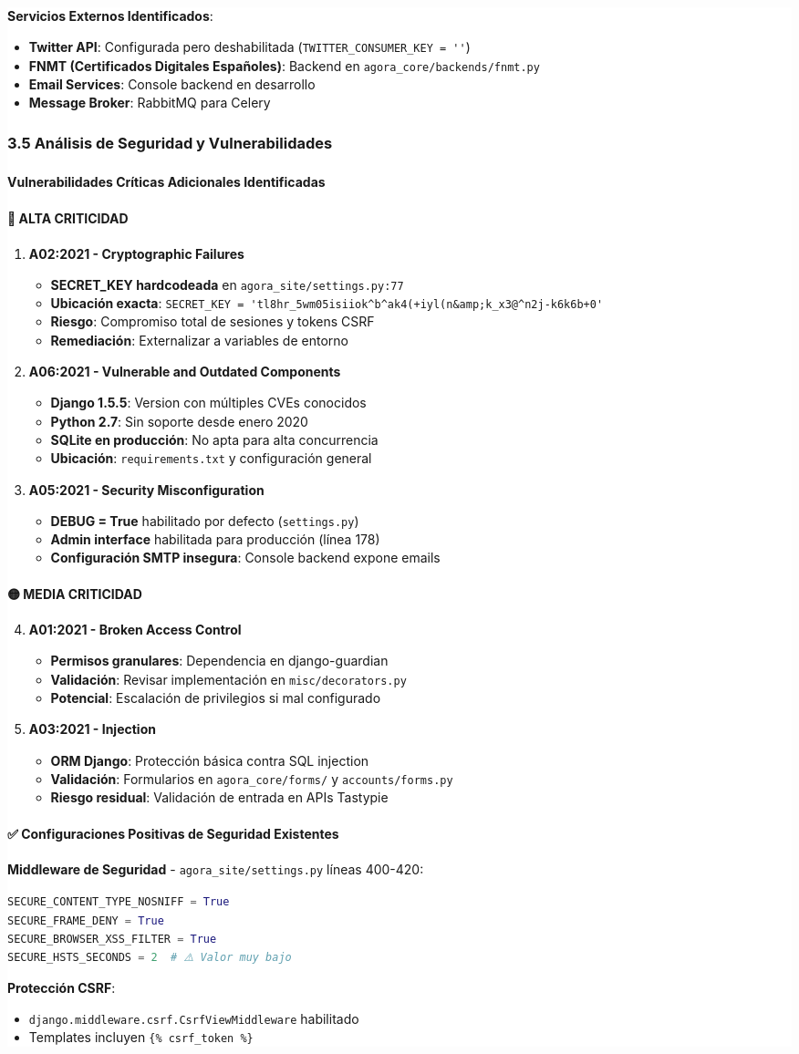 **Servicios Externos Identificados**:
- **Twitter API**: Configurada pero deshabilitada (`TWITTER_CONSUMER_KEY = ''`)
- **FNMT (Certificados Digitales Españoles)**: Backend en `agora_core/backends/fnmt.py`
- **Email Services**: Console backend en desarrollo
- **Message Broker**: RabbitMQ para Celery

### 3.5 Análisis de Seguridad y Vulnerabilidades

#### Vulnerabilidades Críticas Adicionales Identificadas

#### 🔴 **ALTA CRITICIDAD**

1. **A02:2021 - Cryptographic Failures**
   - **SECRET_KEY hardcodeada** en `agora_site/settings.py:77`
   - **Ubicación exacta**: `SECRET_KEY = 'tl8hr_5wm05isiiok^b^ak4(+iyl(n&amp;k_x3@^n2j-k6k6b+0'`
   - **Riesgo**: Compromiso total de sesiones y tokens CSRF
   - **Remediación**: Externalizar a variables de entorno

2. **A06:2021 - Vulnerable and Outdated Components**
   - **Django 1.5.5**: Version con múltiples CVEs conocidos
   - **Python 2.7**: Sin soporte desde enero 2020
   - **SQLite en producción**: No apta para alta concurrencia
   - **Ubicación**: `requirements.txt` y configuración general

3. **A05:2021 - Security Misconfiguration**
   - **DEBUG = True** habilitado por defecto (`settings.py`)
   - **Admin interface** habilitada para producción (línea 178)
   - **Configuración SMTP insegura**: Console backend expone emails

#### 🟡 **MEDIA CRITICIDAD**

4. **A01:2021 - Broken Access Control**
   - **Permisos granulares**: Dependencia en django-guardian
   - **Validación**: Revisar implementación en `misc/decorators.py`
   - **Potencial**: Escalación de privilegios si mal configurado

5. **A03:2021 - Injection**
   - **ORM Django**: Protección básica contra SQL injection
   - **Validación**: Formularios en `agora_core/forms/` y `accounts/forms.py`
   - **Riesgo residual**: Validación de entrada en APIs Tastypie

#### ✅ **Configuraciones Positivas de Seguridad Existentes**

**Middleware de Seguridad** - `agora_site/settings.py` líneas 400-420:
```python
SECURE_CONTENT_TYPE_NOSNIFF = True
SECURE_FRAME_DENY = True  
SECURE_BROWSER_XSS_FILTER = True
SECURE_HSTS_SECONDS = 2  # ⚠️ Valor muy bajo
```

**Protección CSRF**:
- `django.middleware.csrf.CsrfViewMiddleware` habilitado
- Templates incluyen `{% csrf_token %}`
